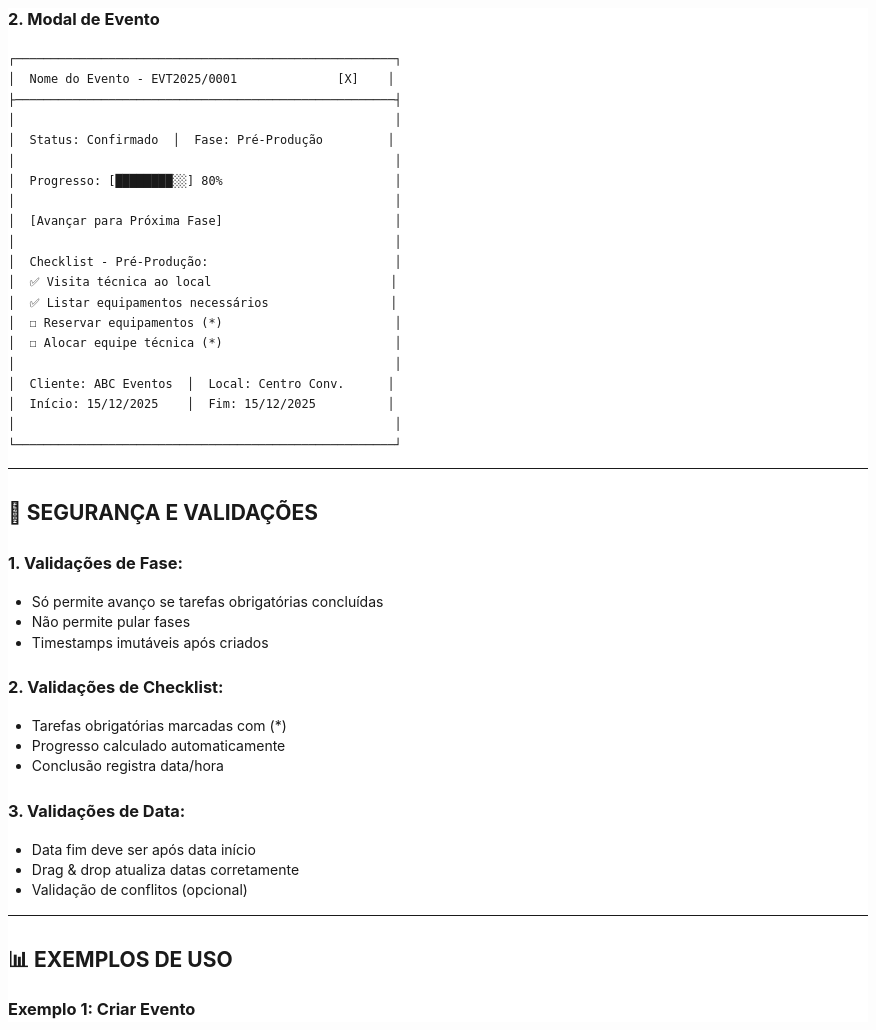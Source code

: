 ### **2. Modal de Evento**

```
┌─────────────────────────────────────────────────────┐
│  Nome do Evento - EVT2025/0001              [X]    │
├─────────────────────────────────────────────────────┤
│                                                     │
│  Status: Confirmado  │  Fase: Pré-Produção         │
│                                                     │
│  Progresso: [████████░░] 80%                        │
│                                                     │
│  [Avançar para Próxima Fase]                        │
│                                                     │
│  Checklist - Pré-Produção:                          │
│  ✅ Visita técnica ao local                         │
│  ✅ Listar equipamentos necessários                 │
│  ☐ Reservar equipamentos (*)                        │
│  ☐ Alocar equipe técnica (*)                        │
│                                                     │
│  Cliente: ABC Eventos  │  Local: Centro Conv.      │
│  Início: 15/12/2025    │  Fim: 15/12/2025          │
│                                                     │
└─────────────────────────────────────────────────────┘
```

---

## 🔐 SEGURANÇA E VALIDAÇÕES

### **1. Validações de Fase:**
- Só permite avanço se tarefas obrigatórias concluídas
- Não permite pular fases
- Timestamps imutáveis após criados

### **2. Validações de Checklist:**
- Tarefas obrigatórias marcadas com (*)
- Progresso calculado automaticamente
- Conclusão registra data/hora

### **3. Validações de Data:**
- Data fim deve ser após data início
- Drag & drop atualiza datas corretamente
- Validação de conflitos (opcional)

---

## 📊 EXEMPLOS DE USO

### **Exemplo 1: Criar Evento**
